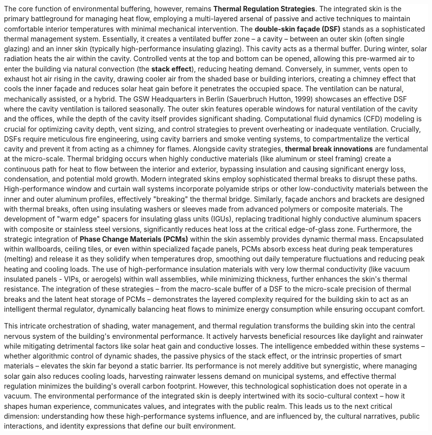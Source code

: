 The core function of environmental buffering, however, remains **Thermal Regulation Strategies**. The integrated skin is the primary battleground for managing heat flow, employing a multi-layered arsenal of passive and active techniques to maintain comfortable interior temperatures with minimal mechanical intervention. The **double-skin façade (DSF)** stands as a sophisticated thermal management system. Essentially, it creates a ventilated buffer zone – a cavity – between an outer skin (often single glazing) and an inner skin (typically high-performance insulating glazing). This cavity acts as a thermal buffer. During winter, solar radiation heats the air within the cavity. Controlled vents at the top and bottom can be opened, allowing this pre-warmed air to enter the building via natural convection (the **stack effect**), reducing heating demand. Conversely, in summer, vents open to exhaust hot air rising in the cavity, drawing cooler air from the shaded base or building interiors, creating a chimney effect that cools the inner façade and reduces solar heat gain before it penetrates the occupied space. The ventilation can be natural, mechanically assisted, or a hybrid. The GSW Headquarters in Berlin (Sauerbruch Hutton, 1999) showcases an effective DSF where the cavity ventilation is tailored seasonally. The outer skin features operable windows for natural ventilation of the cavity and the offices, while the depth of the cavity itself provides significant shading. Computational fluid dynamics (CFD) modeling is crucial for optimizing cavity depth, vent sizing, and control strategies to prevent overheating or inadequate ventilation. Crucially, DSFs require meticulous fire engineering, using cavity barriers and smoke venting systems, to compartmentalize the vertical cavity and prevent it from acting as a chimney for flames. Alongside cavity strategies, **thermal break innovations** are fundamental at the micro-scale. Thermal bridging occurs when highly conductive materials (like aluminum or steel framing) create a continuous path for heat to flow between the interior and exterior, bypassing insulation and causing significant energy loss, condensation, and potential mold growth. Modern integrated skins employ sophisticated thermal breaks to disrupt these paths. High-performance window and curtain wall systems incorporate polyamide strips or other low-conductivity materials between the inner and outer aluminum profiles, effectively "breaking" the thermal bridge. Similarly, façade anchors and brackets are designed with thermal breaks, often using insulating washers or sleeves made from advanced polymers or composite materials. The development of "warm edge" spacers for insulating glass units (IGUs), replacing traditional highly conductive aluminum spacers with composite or stainless steel versions, significantly reduces heat loss at the critical edge-of-glass zone. Furthermore, the strategic integration of **Phase Change Materials (PCMs)** within the skin assembly provides dynamic thermal mass. Encapsulated within wallboards, ceiling tiles, or even within specialized façade panels, PCMs absorb excess heat during peak temperatures (melting) and release it as they solidify when temperatures drop, smoothing out daily temperature fluctuations and reducing peak heating and cooling loads. The use of high-performance insulation materials with very low thermal conductivity (like vacuum insulated panels - VIPs, or aerogels) within wall assemblies, while minimizing thickness, further enhances the skin's thermal resistance. The integration of these strategies – from the macro-scale buffer of a DSF to the micro-scale precision of thermal breaks and the latent heat storage of PCMs – demonstrates the layered complexity required for the building skin to act as an intelligent thermal regulator, dynamically balancing heat flows to minimize energy consumption while ensuring occupant comfort.

This intricate orchestration of shading, water management, and thermal regulation transforms the building skin into the central nervous system of the building's environmental performance. It actively harvests beneficial resources like daylight and rainwater while mitigating detrimental factors like solar heat gain and conductive losses. The intelligence embedded within these systems – whether algorithmic control of dynamic shades, the passive physics of the stack effect, or the intrinsic properties of smart materials – elevates the skin far beyond a static barrier. Its performance is not merely additive but synergistic, where managing solar gain also reduces cooling loads, harvesting rainwater lessens demand on municipal systems, and effective thermal regulation minimizes the building's overall carbon footprint. However, this technological sophistication does not operate in a vacuum. The environmental performance of the integrated skin is deeply intertwined with its socio-cultural context – how it shapes human experience, communicates values, and integrates with the public realm. This leads us to the next critical dimension: understanding how these high-performance systems influence, and are influenced by, the cultural narratives, public interactions, and identity expressions that define our built environment.
